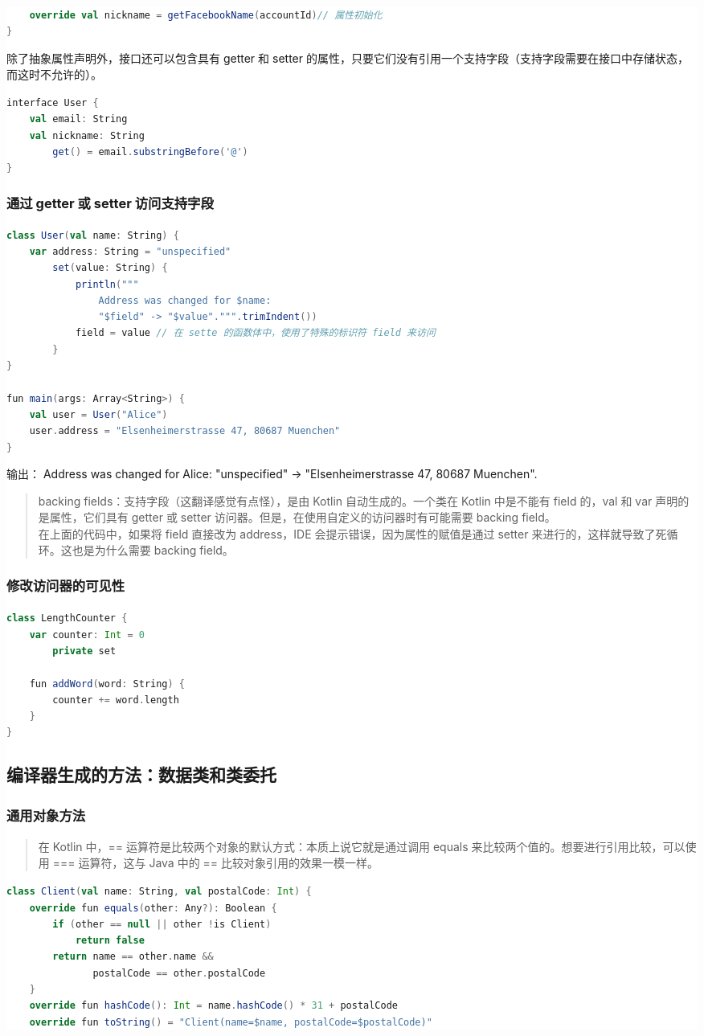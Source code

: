 ```scala
    override val nickname = getFacebookName(accountId)// 属性初始化
}
```

除了抽象属性声明外，接口还可以包含具有 getter 和 setter 的属性，只要它们没有引用一个支持字段（支持字段需要在接口中存储状态，而这时不允许的）。
```scala
interface User {
    val email: String
    val nickname: String
        get() = email.substringBefore('@')
}
```

### 通过 getter 或 setter 访问支持字段
```scala
class User(val name: String) {
    var address: String = "unspecified"
        set(value: String) {
            println("""
                Address was changed for $name:
                "$field" -> "$value".""".trimIndent())
            field = value // 在 sette 的函数体中，使用了特殊的标识符 field 来访问 
        }
}

fun main(args: Array<String>) {
    val user = User("Alice")
    user.address = "Elsenheimerstrasse 47, 80687 Muenchen"
}
```
输出：
Address was changed for Alice:
"unspecified" -> "Elsenheimerstrasse 47, 80687 Muenchen".
> backing fields：支持字段（这翻译感觉有点怪），是由 Kotlin 自动生成的。一个类在 Kotlin 中是不能有 field 的，val 和 var 声明的是属性，它们具有 getter 或 setter 访问器。但是，在使用自定义的访问器时有可能需要 backing field。  
> 在上面的代码中，如果将 field 直接改为 address，IDE 会提示错误，因为属性的赋值是通过 setter 来进行的，这样就导致了死循环。这也是为什么需要 backing field。  

### 修改访问器的可见性
```scala
class LengthCounter {
    var counter: Int = 0
        private set

    fun addWord(word: String) {
        counter += word.length
    }
}
```

## 编译器生成的方法：数据类和类委托
### 通用对象方法
> 在 Kotlin 中，== 运算符是比较两个对象的默认方式：本质上说它就是通过调用 equals 来比较两个值的。想要进行引用比较，可以使用 === 运算符，这与 Java 中的 == 比较对象引用的效果一模一样。  
```scala
class Client(val name: String, val postalCode: Int) {
    override fun equals(other: Any?): Boolean {
        if (other == null || other !is Client)
            return false
        return name == other.name &&
               postalCode == other.postalCode
    }
    override fun hashCode(): Int = name.hashCode() * 31 + postalCode
    override fun toString() = "Client(name=$name, postalCode=$postalCode)"
```